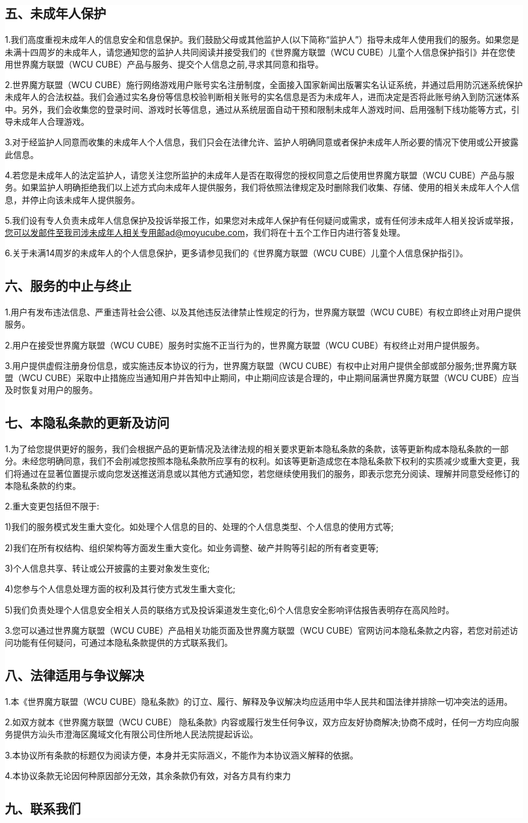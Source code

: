 ## 五、未成年人保护  

1.我们高度重视未成年人的信息安全和信息保护。我们鼓励父母或其他监护人(以下简称“监护人”）指导未成年人使用我们的服务。如果您是未满十四周岁的未成年人，请您通知您的监护人共同阅读并接受我们的《世界魔方联盟（WCU CUBE）儿童个人信息保护指引》并在您使用世界魔方联盟（WCU CUBE）产品与服务、提交个人信息之前,寻求其同意和指导。  

2.世界魔方联盟（WCU CUBE）施行网络游戏用户账号实名注册制度，全面接入国家新闻出版署实名认证系统，并通过启用防沉迷系统保护未成年人的合法权益。我们会通过实名身份等信息校验判断相关账号的实名信息是否为未成年人，进而决定是否将此账号纳入到防沉迷体系中。另外，我们会收集您的登录时间、游戏时长等信息，通过从系统层面自动干预和限制未成年人游戏时间、启用强制下线功能等方式，引导未成年人合理游戏。  

3.对于经监护人同意而收集的未成年人个人信息，我们只会在法律允许、监护人明确同意或者保护未成年人所必要的情况下使用或公开披露此信息。  

4.若您是未成年人的法定监护人，请您关注您所监护的未成年人是否在取得您的授权同意之后使用世界魔方联盟（WCU CUBE）产品与服务。如果监护人明确拒绝我们以上述方式向未成年人提供服务，我们将依照法律规定及时删除我们收集、存储、使用的相关未成年人个人信息，并停止向该未成年人提供服务。  

5.我们设有专人负责未成年人信息保护及投诉举报工作，如果您对未成年人保护有任何疑问或需求，或有任何涉未成年人相关投诉或举报，您可以发邮件至我司涉未成年人相关专用邮ad@moyucube.com，我们将在十五个工作日内进行答复处理。  

6.关于未满14周岁的未成年人的个人信息保护，更多请参见我们的《世界魔方联盟（WCU CUBE）儿童个人信息保护指引》。  

## 六、服务的中止与终止  

1.用户有发布违法信息、严重违背社会公德、以及其他违反法律禁止性规定的行为，世界魔方联盟（WCU CUBE）有权立即终止对用户提供服务。  

2.用户在接受世界魔方联盟（WCU CUBE）服务时实施不正当行为的，世界魔方联盟（WCU CUBE）有权终止对用户提供服务。  

3.用户提供虚假注册身份信息，或实施违反本协议的行为，世界魔方联盟（WCU CUBE）有权中止对用户提供全部或部分服务;世界魔方联盟（WCU CUBE）采取中止措施应当通知用户并告知中止期间，中止期间应该是合理的，中止期间届满世界魔方联盟（WCU CUBE）应当及时恢复对用户的服务。  

## 七、本隐私条款的更新及访问  

1.为了给您提供更好的服务，我们会根据产品的更新情况及法律法规的相关要求更新本隐私条款的条款，该等更新构成本隐私条款的一部分。未经您明确同意，我们不会削减您按照本隐私条款所应享有的权利。如该等更新造成您在本隐私条款下权利的实质减少或重大变更，我们将通过在显著位置提示或向您发送推送消息或以其他方式通知您，若您继续使用我们的服务，即表示您充分阅读、理解并同意受经修订的本隐私条款的约束。  

2.重大变更包括但不限于:  

1)我们的服务模式发生重大变化。如处理个人信息的目的、处理的个人信息类型、个人信息的使用方式等;  

2)我们在所有权结构、组织架构等方面发生重大变化。如业务调整、破产并购等引起的所有者变更等;  

3)个人信息共享、转让或公开披露的主要对象发生变化;  

4)您参与个人信息处理方面的权利及其行使方式发生重大变化;  

5)我们负责处理个人信息安全相关人员的联络方式及投诉渠道发生变化;6)个人信息安全影响评估报告表明存在高风险时。  

3.您可以通过世界魔方联盟（WCU CUBE）产品相关功能页面及世界魔方联盟（WCU CUBE）官网访问本隐私条款之内容，若您对前述访问功能有任何疑问，可通过本隐私条款提供的方式联系我们。  

## 八、法律适用与争议解决  

1.本《世界魔方联盟（WCU CUBE）隐私条款》的订立、履行、解释及争议解决均应适用中华人民共和国法律并排除一切冲突法的适用。  

2.如双方就本《世界魔方联盟（WCU CUBE） 隐私条款》内容或履行发生任何争议，双方应友好协商解决;协商不成时，任何一方均应向服务提供方汕头市澄海区魔域文化有限公司住所地人民法院提起诉讼。  

3.本协议所有条款的标题仅为阅读方便，本身并无实际涵义，不能作为本协议涵义解释的依据。  

4.本协议条款无论因何种原因部分无效，其余条款仍有效，对各方具有约束力  

## 九、联系我们  

